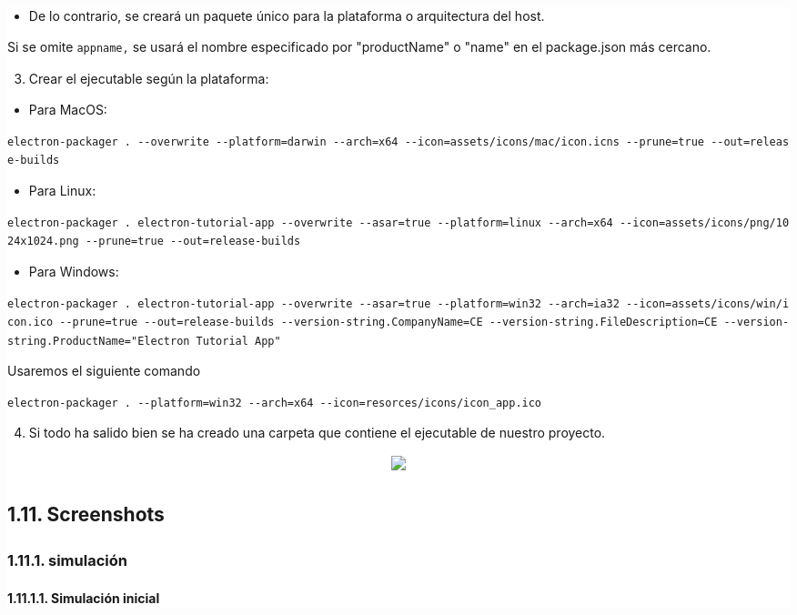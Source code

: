 * De lo contrario, se creará un paquete único para la plataforma o arquitectura del host.

Si se omite `appname,` se usará el nombre especificado por "productName" o "name" en el package.json más cercano.

3. Crear el ejecutable según la plataforma:

* Para MacOS:

```console
electron-packager . --overwrite --platform=darwin --arch=x64 --icon=assets/icons/mac/icon.icns --prune=true --out=release-builds
```
* Para Linux:

```console
electron-packager . electron-tutorial-app --overwrite --asar=true --platform=linux --arch=x64 --icon=assets/icons/png/1024x1024.png --prune=true --out=release-builds
```
* Para Windows:

```console
electron-packager . electron-tutorial-app --overwrite --asar=true --platform=win32 --arch=ia32 --icon=assets/icons/win/icon.ico --prune=true --out=release-builds --version-string.CompanyName=CE --version-string.FileDescription=CE --version-string.ProductName="Electron Tutorial App"
```

Usaremos el siguiente comando

```console
electron-packager . --platform=win32 --arch=x64 --icon=resorces/icons/icon_app.ico
```
4. Si todo ha salido bien se ha creado una carpeta que contiene el ejecutable de nuestro proyecto.
<center>
<img src="screenshots/creado_ejecutable_windows.png" width="570">
</center>


## 1.11. Screenshots

### 1.11.1. simulación 

#### 1.11.1.1. Simulación inicial

<center>